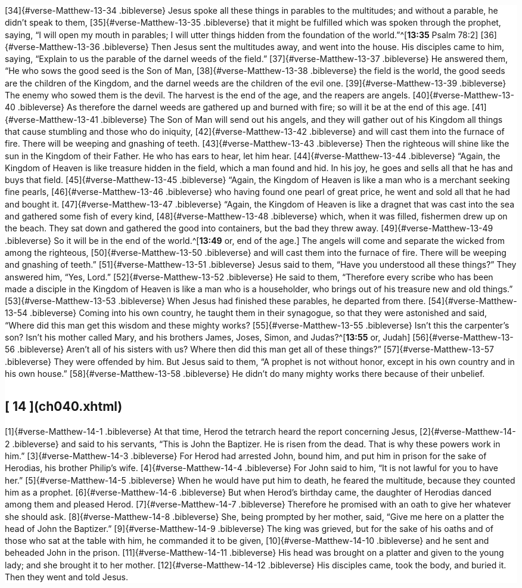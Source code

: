 [34]{#verse-Matthew-13-34 .bibleverse} Jesus spoke all these things in parables to the multitudes; and without a parable, he didn’t speak to them, [35]{#verse-Matthew-13-35 .bibleverse} that it might be fulfilled which was spoken through the prophet, saying, “I will open my mouth in parables; I will utter things hidden from the foundation of the world.”^[**13:35** Psalm 78:2] [36]{#verse-Matthew-13-36 .bibleverse} Then Jesus sent the multitudes away, and went into the house. His disciples came to him, saying, “Explain to us the parable of the darnel weeds of the field.” [37]{#verse-Matthew-13-37 .bibleverse} He answered them, “He who sows the good seed is the Son of Man, [38]{#verse-Matthew-13-38 .bibleverse} the field is the world, the good seeds are the children of the Kingdom, and the darnel weeds are the children of the evil one. [39]{#verse-Matthew-13-39 .bibleverse} The enemy who sowed them is the devil. The harvest is the end of the age, and the reapers are angels. [40]{#verse-Matthew-13-40 .bibleverse} As therefore the darnel weeds are gathered up and burned with fire; so will it be at the end of this age. [41]{#verse-Matthew-13-41 .bibleverse} The Son of Man will send out his angels, and they will gather out of his Kingdom all things that cause stumbling and those who do iniquity, [42]{#verse-Matthew-13-42 .bibleverse} and will cast them into the furnace of fire. There will be weeping and gnashing of teeth. [43]{#verse-Matthew-13-43 .bibleverse} Then the righteous will shine like the sun in the Kingdom of their Father. He who has ears to hear, let him hear.
[44]{#verse-Matthew-13-44 .bibleverse} “Again, the Kingdom of Heaven is like treasure hidden in the field, which a man found and hid. In his joy, he goes and sells all that he has and buys that field. [45]{#verse-Matthew-13-45 .bibleverse} “Again, the Kingdom of Heaven is like a man who is a merchant seeking fine pearls, [46]{#verse-Matthew-13-46 .bibleverse} who having found one pearl of great price, he went and sold all that he had and bought it. [47]{#verse-Matthew-13-47 .bibleverse} “Again, the Kingdom of Heaven is like a dragnet that was cast into the sea and gathered some fish of every kind, [48]{#verse-Matthew-13-48 .bibleverse} which, when it was filled, fishermen drew up on the beach. They sat down and gathered the good into containers, but the bad they threw away. [49]{#verse-Matthew-13-49 .bibleverse} So it will be in the end of the world.^[**13:49** or, end of the age.] The angels will come and separate the wicked from among the righteous, [50]{#verse-Matthew-13-50 .bibleverse} and will cast them into the furnace of fire. There will be weeping and gnashing of teeth.” [51]{#verse-Matthew-13-51 .bibleverse} Jesus said to them, “Have you understood all these things?” They answered him, “Yes, Lord.” [52]{#verse-Matthew-13-52 .bibleverse} He said to them, “Therefore every scribe who has been made a disciple in the Kingdom of Heaven is like a man who is a householder, who brings out of his treasure new and old things.”
[53]{#verse-Matthew-13-53 .bibleverse} When Jesus had finished these parables, he departed from there. [54]{#verse-Matthew-13-54 .bibleverse} Coming into his own country, he taught them in their synagogue, so that they were astonished and said, “Where did this man get this wisdom and these mighty works? [55]{#verse-Matthew-13-55 .bibleverse} Isn’t this the carpenter’s son? Isn’t his mother called Mary, and his brothers James, Joses, Simon, and Judas?^[**13:55** or, Judah] [56]{#verse-Matthew-13-56 .bibleverse} Aren’t all of his sisters with us? Where then did this man get all of these things?” [57]{#verse-Matthew-13-57 .bibleverse} They were offended by him. But Jesus said to them, “A prophet is not without honor, except in his own country and in his own house.” [58]{#verse-Matthew-13-58 .bibleverse} He didn’t do many mighty works there because of their unbelief. 

<h2 class="chaptertitle">[&nbsp;14&nbsp;](ch040.xhtml)<span><span id="chapter-Matthew-14"></span></span></h2>
 
[1]{#verse-Matthew-14-1 .bibleverse} At that time, Herod the tetrarch heard the report concerning Jesus, [2]{#verse-Matthew-14-2 .bibleverse} and said to his servants, “This is John the Baptizer. He is risen from the dead. That is why these powers work in him.” [3]{#verse-Matthew-14-3 .bibleverse} For Herod had arrested John, bound him, and put him in prison for the sake of Herodias, his brother Philip’s wife. [4]{#verse-Matthew-14-4 .bibleverse} For John said to him, “It is not lawful for you to have her.” [5]{#verse-Matthew-14-5 .bibleverse} When he would have put him to death, he feared the multitude, because they counted him as a prophet. [6]{#verse-Matthew-14-6 .bibleverse} But when Herod’s birthday came, the daughter of Herodias danced among them and pleased Herod. [7]{#verse-Matthew-14-7 .bibleverse} Therefore he promised with an oath to give her whatever she should ask. [8]{#verse-Matthew-14-8 .bibleverse} She, being prompted by her mother, said, “Give me here on a platter the head of John the Baptizer.” [9]{#verse-Matthew-14-9 .bibleverse} The king was grieved, but for the sake of his oaths and of those who sat at the table with him, he commanded it to be given, [10]{#verse-Matthew-14-10 .bibleverse} and he sent and beheaded John in the prison. [11]{#verse-Matthew-14-11 .bibleverse} His head was brought on a platter and given to the young lady; and she brought it to her mother. [12]{#verse-Matthew-14-12 .bibleverse} His disciples came, took the body, and buried it. Then they went and told Jesus.